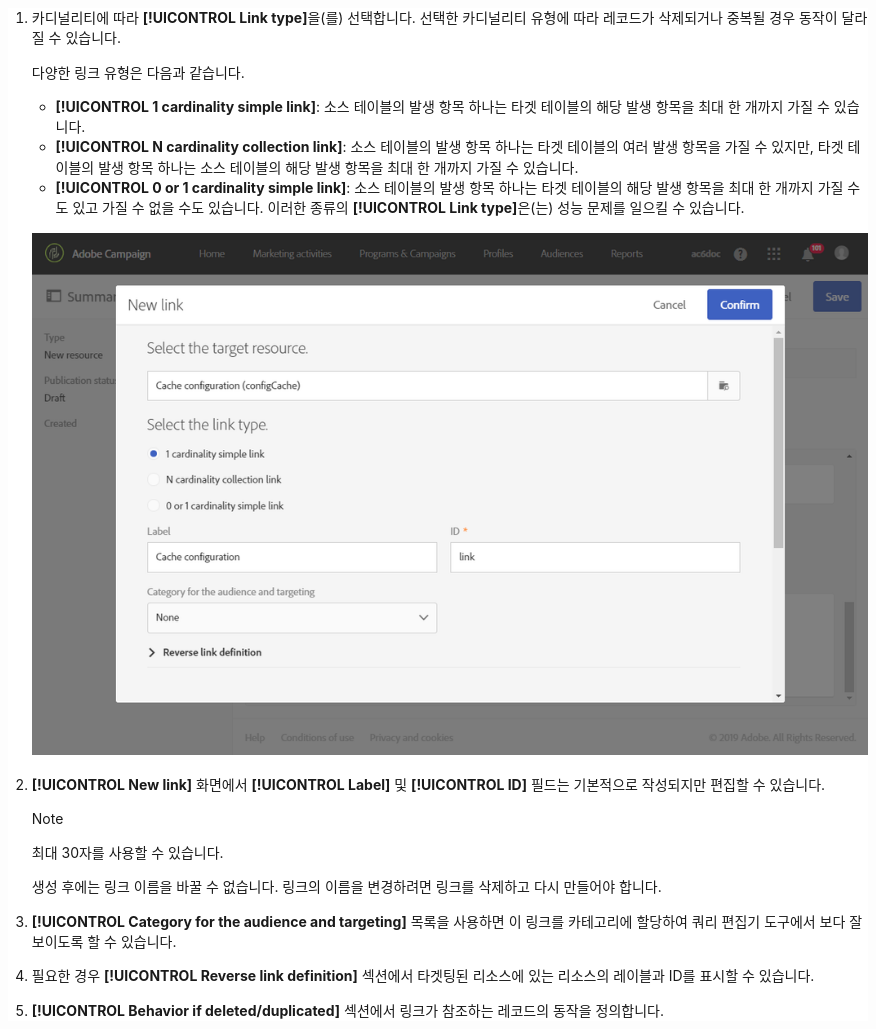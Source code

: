 1. 카디널리티에 따라 **[!UICONTROL Link type]**&#x200B;을(를) 선택합니다. 선택한 카디널리티 유형에 따라 레코드가 삭제되거나 중복될 경우 동작이 달라질 수 있습니다.

   다양한 링크 유형은 다음과 같습니다.

   * **[!UICONTROL 1 cardinality simple link]**: 소스 테이블의 발생 항목 하나는 타겟 테이블의 해당 발생 항목을 최대 한 개까지 가질 수 있습니다.
   * **[!UICONTROL N cardinality collection link]**: 소스 테이블의 발생 항목 하나는 타겟 테이블의 여러 발생 항목을 가질 수 있지만, 타겟 테이블의 발생 항목 하나는 소스 테이블의 해당 발생 항목을 최대 한 개까지 가질 수 있습니다.
   * **[!UICONTROL 0 or 1 cardinality simple link]**: 소스 테이블의 발생 항목 하나는 타겟 테이블의 해당 발생 항목을 최대 한 개까지 가질 수도 있고 가질 수 없을 수도 있습니다. 이러한 종류의 **[!UICONTROL Link type]**&#x200B;은(는) 성능 문제를 일으킬 수 있습니다.

   ![](assets/schema_extension_29.png)

1. **[!UICONTROL New link]** 화면에서 **[!UICONTROL Label]** 및 **[!UICONTROL ID]** 필드는 기본적으로 작성되지만 편집할 수 있습니다.

   >[!NOTE]
   >
   >최대 30자를 사용할 수 있습니다.
   >
   >생성 후에는 링크 이름을 바꿀 수 없습니다. 링크의 이름을 변경하려면 링크를 삭제하고 다시 만들어야 합니다.

1. **[!UICONTROL Category for the audience and targeting]** 목록을 사용하면 이 링크를 카테고리에 할당하여 쿼리 편집기 도구에서 보다 잘 보이도록 할 수 있습니다.
1. 필요한 경우 **[!UICONTROL Reverse link definition]** 섹션에서 타겟팅된 리소스에 있는 리소스의 레이블과 ID를 표시할 수 있습니다.
1. **[!UICONTROL Behavior if deleted/duplicated]** 섹션에서 링크가 참조하는 레코드의 동작을 정의합니다.
